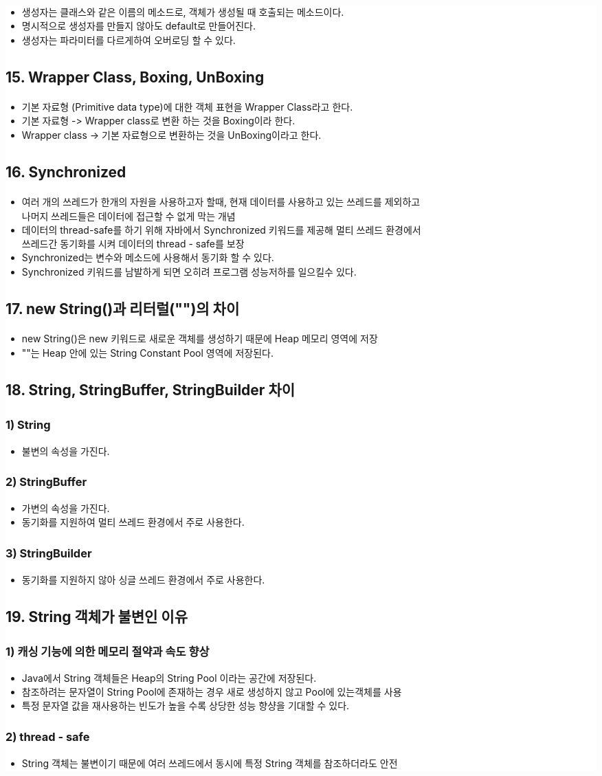 - 생성자는 클래스와 같은 이름의 메소드로, 객체가 생성될 때 호출되는 메소드이다.
- 명시적으로 생성자를 만들지 않아도 default로 만들어진다.
- 생성자는 파라미터를 다르게하여 오버로딩 할 수 있다.

## 15. Wrapper Class, Boxing, UnBoxing

- 기본 자료형 (Primitive data type)에 대한 객체 표현을 Wrapper Class라고 한다.
- 기본 자료형 -> Wrapper class로 변환 하는 것을 Boxing이라 한다.
- Wrapper class -> 기본 자료형으로 변환하는 것을 UnBoxing이라고 한다.

## 16. Synchronized

- 여러 개의 쓰레드가 한개의 자원을 사용하고자 할때, 현재 데이터를 사용하고 있는 쓰레드를 제외하고  
  나머지 쓰레드들은 데이터에 접근할 수 없게 막는 개념
- 데이터의 thread-safe를 하기 위해 자바에서 Synchronized 키워드를 제공해 멀티 쓰레드 환경에서  
  쓰레드간 동기화를 시켜 데이터의 thread - safe를 보장
- Synchronized는 변수와 메소드에 사용해서 동기화 할 수 있다.
- Synchronized 키워드를 남발하게 되면 오히려 프로그램 성능저하를 일으킬수 있다.

## 17. new String()과 리터럴("")의 차이

- new String()은 new 키워드로 새로운 객체를 생성하기 때문에 Heap 메모리 영역에 저장
- ""는 Heap 안에 있는 String Constant Pool 영역에 저장된다.

## 18. String, StringBuffer, StringBuilder 차이

### 1) String

- 불변의 속성을 가진다.

### 2) StringBuffer

- 가변의 속성을 가진다.
- 동기화를 지원하여 멀티 쓰레드 환경에서 주로 사용한다.

### 3) StringBuilder

- 동기화를 지원하지 않아 싱글 쓰레드 환경에서 주로 사용한다.

## 19. String 객체가 불변인 이유

### 1) 캐싱 기능에 의한 메모리 절약과 속도 향상

- Java에서 String 객체들은 Heap의 String Pool 이라는 공간에 저장된다.
- 참조하려는 문자열이 String Pool에 존재하는 경우 새로 생성하지 않고 Pool에 있는객체를 사용
- 특정 문자열 값을 재사용하는 빈도가 높을 수록 상당한 성능 향샹을 기대할 수 있다.

### 2) thread - safe

- String 객체는 불변이기 때문에 여러 쓰레드에서 동시에 특정 String 객체를 참조하더라도 안전
